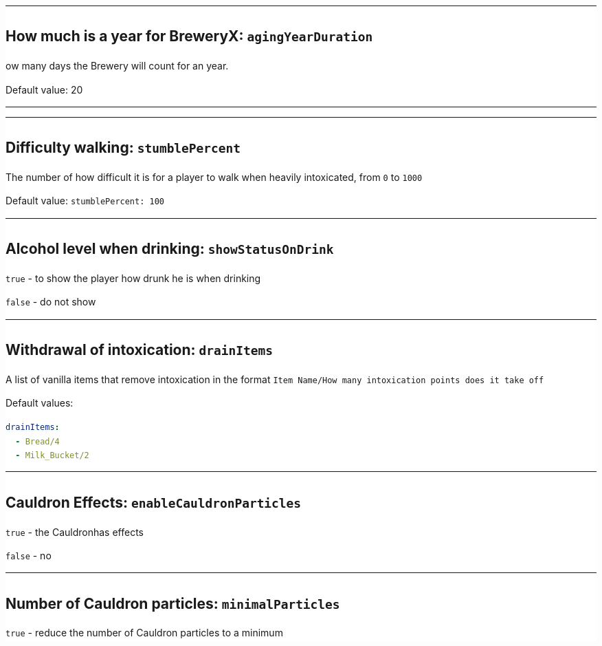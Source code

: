***

## How much is a year for BreweryX: `agingYearDuration`

ow many days the Brewery will count for an year.

Default value: 20

***


***

## Difficulty walking: `stumblePercent`

The number of how difficult it is for a player to walk when heavily intoxicated, from `0` to `1000`

Default value: `stumblePercent: 100`

***

## Alcohol level when drinking: `showStatusOnDrink`

`true` - to show the player how drunk he is when drinking

`false` - do not show

***

## Withdrawal of intoxication: `drainItems`

A list of vanilla items that remove intoxication in the format `Item Name/How many intoxication points does it take off`

Default values:

```yaml
drainItems:
  - Bread/4
  - Milk_Bucket/2
```

***

## Cauldron Effects: `enableCauldronParticles`

`true` - the Cauldronhas effects

`false` - no

***

## Number of Cauldron particles: `minimalParticles`

`true` - reduce the number of Cauldron particles to a minimum
